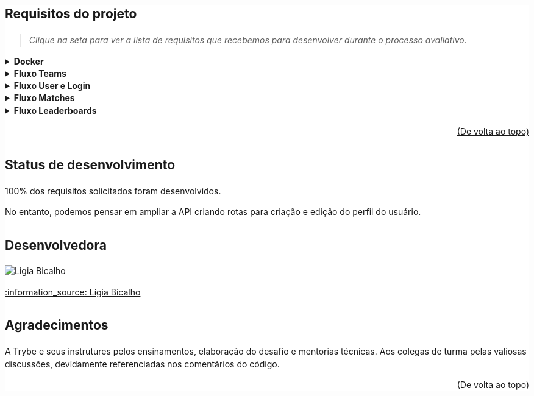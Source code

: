 ## Requisitos do projeto
> *Clique na seta para ver a lista de requisitos que recebemos para desenvolver durante o processo avaliativo.*

<details><summary><strong>Docker</strong></summary></details>

<details><summary><strong>Fluxo Teams</strong></summary></details>

<details><summary><strong>Fluxo User e Login</strong></summary></details>

<details><summary><strong>Fluxo Matches</strong></summary></details>

<details><summary><strong>Fluxo Leaderboards</strong></summary></details>


<p align="right"><a href="#sparkles-projeto-tech-futebol-clube-soccer">(De volta ao topo)</a></p>

## Status de desenvolvimento

100% dos requisitos solicitados foram desenvolvidos.

No entanto, podemos pensar em ampliar a API criando rotas para criação e edição do perfil do usuário.

## Desenvolvedora

<a href="https://github.com/ligiabicalho">
  <img src="https://avatars.githubusercontent.com/u/108960742" width="100px" alt="Ligia Bicalho"/>
  <a href="https://linkedin.com/in/ligiabicalho" target="_blank">
  <p>:information_source: Lígia Bicalho</p>
</a>

## Agradecimentos

A Trybe e seus instrutures pelos ensinamentos, elaboração do desafio e mentorias técnicas.
Aos colegas de turma pelas valiosas discussões, devidamente referenciadas nos comentários do código.

<p align="right"><a href="#sparkles-projeto-tech-futebol-clube-soccer">(De volta ao topo)</a></p>

